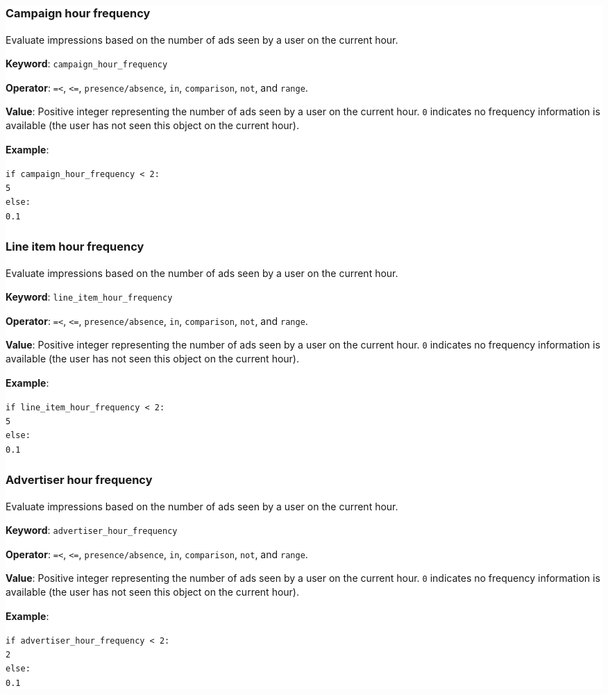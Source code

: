### Campaign hour frequency

Evaluate impressions based on the number of ads seen by a user on the current hour.

**Keyword**: `campaign_hour_frequency`

**Operator**: `=<`, `<=`, `presence/absence`, `in`, `comparison`, `not`, and `range`.

**Value**: Positive integer representing the number of ads seen by a user on the current hour. `0` indicates no frequency information is available (the user has not seen this object on the current hour).

**Example**:

```pre
if campaign_hour_frequency < 2:
5
else:
0.1
```

### Line item hour frequency

Evaluate impressions based on the number of ads seen by a user on the current hour.

**Keyword**: `line_item_hour_frequency`

**Operator**: `=<`, `<=`, `presence/absence`, `in`, `comparison`, `not`, and `range`.

**Value**: Positive integer representing the number of ads seen by a user on the current hour. `0` indicates no frequency information is available (the user has not seen this object on the current hour).

**Example**:

```pre
if line_item_hour_frequency < 2:
5
else:
0.1
```

### Advertiser hour frequency

Evaluate impressions based on the number of ads seen by a user on the current hour.

**Keyword**: `advertiser_hour_frequency`

**Operator**: `=<`, `<=`, `presence/absence`, `in`, `comparison`, `not`, and `range`.

**Value**: Positive integer representing the number of ads seen by a user on the current hour. `0` indicates no frequency information is available (the user has not seen this object on the current hour).

**Example**:

```pre
if advertiser_hour_frequency < 2:
2
else:
0.1
```
